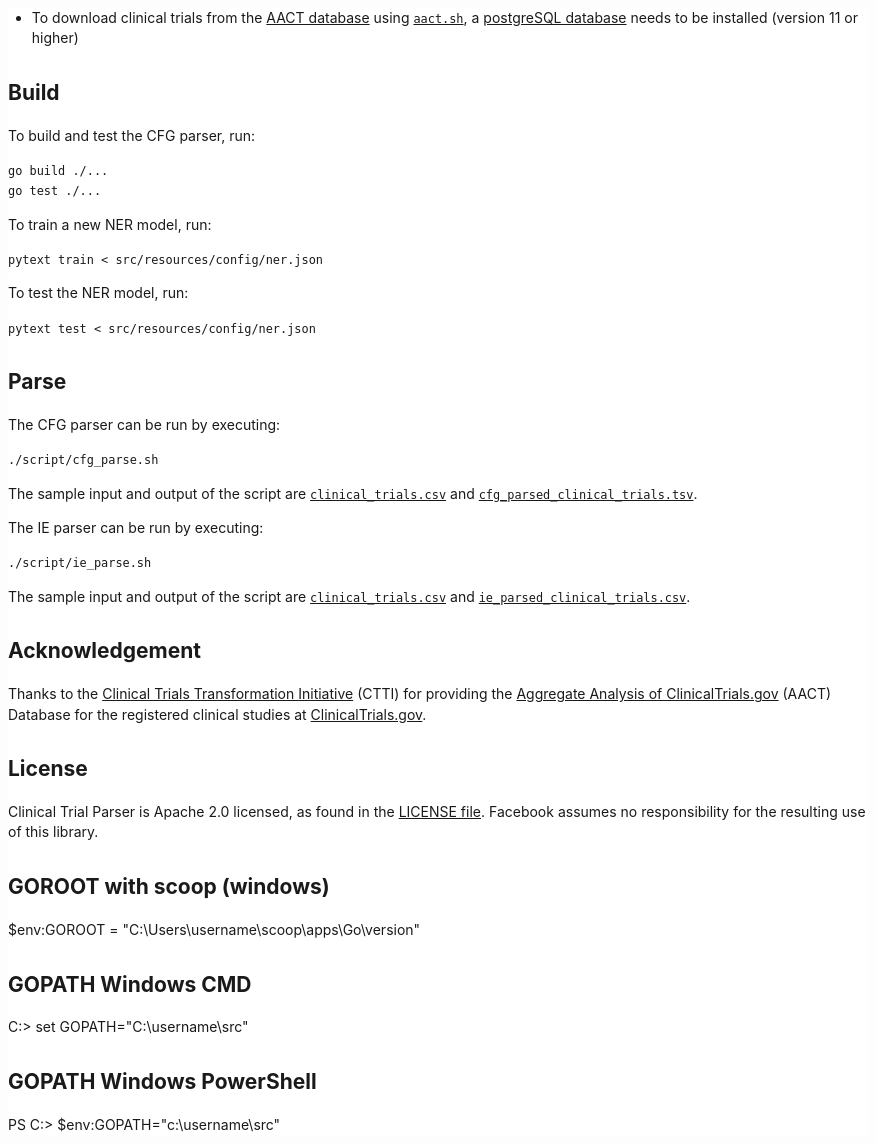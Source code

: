 - To download clinical trials from the [AACT database](https://aact.ctti-clinicaltrials.org/snapshots) using [`aact.sh`](script/aact.sh),
a [postgreSQL database](https://www.postgresql.org/download/) needs to be installed (version 11 or higher)

## Build

To build and test the CFG parser, run:
```
go build ./...
go test ./...
```

To train a new NER model, run:
```
pytext train < src/resources/config/ner.json
```

To test the NER model, run:
```
pytext test < src/resources/config/ner.json
```

## Parse 

The CFG parser can be run by executing:
```
./script/cfg_parse.sh
```

The sample input and output of the script are [`clinical_trials.csv`](data/input/clinical_trials.csv)
and [`cfg_parsed_clinical_trials.tsv`](data/output/cfg_parsed_clinical_trials.tsv).

The IE parser can be run by executing:
```
./script/ie_parse.sh
```

The sample input and output of the script are [`clinical_trials.csv`](data/input/clinical_trials.csv)
and [`ie_parsed_clinical_trials.csv`](data/output/ie_parsed_clinical_trials.csv).

## Acknowledgement

Thanks to the [Clinical Trials Transformation Initiative](https://www.ctti-clinicaltrials.org/)
(CTTI) for providing the [Aggregate Analysis of ClinicalTrials.gov](https://aact.ctti-clinicaltrials.org/)
(AACT) Database for the registered clinical studies at [ClinicalTrials.gov](https://clinicaltrials.gov/ct2/home).


## License

Clinical Trial Parser is Apache 2.0 licensed, as found in the [LICENSE file](LICENSE). 
Facebook assumes no responsibility for the resulting use of this library.


## GOROOT with scoop (windows)
$env:GOROOT = "C:\Users\username\scoop\apps\Go\version"

## GOPATH Windows CMD
C:\> set GOPATH="C:\username\src"

## GOPATH Windows PowerShell
PS C:\> $env:GOPATH="c:\username\src"